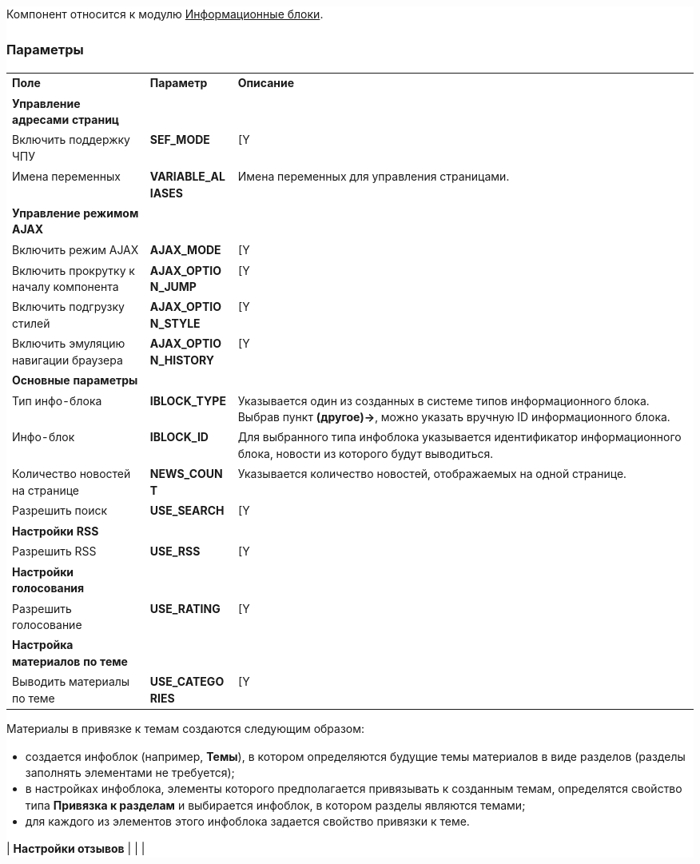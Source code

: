 Компонент относится к модулю [Информационные блоки](/user_help/content/iblock/index.php).

### Параметры

|  |  |  |
| --- | --- | --- |
| **Поле** | **Параметр** | **Описание** |
| **Управление адресами страниц** | | |
| Включить поддержку ЧПУ | **SEF\_MODE** | [Y|N] При отмеченной опции будет включена поддержка ЧПУ.     Если режим поддержки ЧПУ **включен**, то необходимо настроить следующие параметры:    Настраиваемые параметры при включенном режиме поддержки ЧПУ:  |  |  |  | | --- | --- | --- | | Каталог ЧПУ (относительно корня сайта) | **SEF\_FOLDER** | Каталог ЧПУ: путь до папки, с которой работает компонент. Этот путь может как совпадать с физическим путём, так и не совпадать. Все остальные настройки из этой секции дописываются к каталогу ЧПУ. | | Адреса страниц | **SEF\_URL\_TEMPLATES** | Указываются адреса следующих страниц:  * **news** - страница общего списка; * **section** - страница раздела; * **detail** - страница детального просмотра; |  **SEF\_FOLDER**, **SEF\_URL\_TEMPLATES**. |
| Имена переменных | **VARIABLE\_ALIASES** | Имена переменных для управления страницами. |
| **Управление режимом AJAX** | | |
| Включить режим AJAX | **AJAX\_MODE** | [Y|N] При установленной опции для компонента будет включен режим AJAX. |
| Включить прокрутку к началу компонента | **AJAX\_OPTION\_JUMP** | [Y|N] Если пользователь совершит AJAX-переход, то при установленой опции по окончании загрузки произойдет прокрутка к началу компонента. |
| Включить подгрузку стилей | **AJAX\_OPTION\_STYLE** | [Y|N] Если параметр принимает значение "Y", то при совершении AJAX-переходов будет происходить подгрузка и обработка списка стилей, вызванных компонентом. |
| Включить эмуляцию навигации браузера | **AJAX\_OPTION\_HISTORY** | [Y|N] Когда пользователь выполняет AJAX-переходы, то при включенной опции можно использовать кнопки браузера "Назад" и "Вперед". |
| **Основные параметры** | | |
| Тип инфо-блока | **IBLOCK\_TYPE** | Указывается один из созданных в системе типов информационного блока. Выбрав пункт **(другое)->**, можно указать вручную ID информационного блока. |
| Инфо-блок | **IBLOCK\_ID** | Для выбранного типа инфоблока указывается идентификатор информационного блока, новости из которого будут выводиться. |
| Количество новостей на странице | **NEWS\_COUNT** | Указывается количество новостей, отображаемых на одной странице. |
| Разрешить поиск | **USE\_SEARCH** | [Y|N] При отмеченной опции будет выведена форма поиска. Поиск будет осуществляться только в выводимой данным компонентом информации. |
| **Настройки RSS** | | |
| Разрешить RSS | **USE\_RSS** | [Y|N] При отмеченной опции будет разрешен экспорт в RSS и доступны поля     Доступные поля:  |  |  |  | | --- | --- | --- | | Количество новостей для экспорта | **NUM\_NEWS** | Задается количество новостей для экспорта. | | Количество дней для экспорта | **NUM\_DAYS** | Указывается количество дней для экспорта новостей. | | Экспортировать в диалект Яндекса | **YANDEX** | [Y|N] При отмеченной опции новости будут экспортироваться в диалект Яндекса. |  для спецификации настроек RSS: **NUM\_NEWS**, **NUM\_DAYS** и **YANDEX**. |
| **Настройки голосования** | | |
| Разрешить голосование | **USE\_RATING** | [Y|N] При отмеченной опции посетители смогут голосовать за новости, выставляя баллы, на странице с детальной информацией. При установленной опции становятся доступными следующие поля:    Доступные поля:  |  |  |  | | --- | --- | --- | | Максимальный балл | **MAX\_VOTE** | Указывается максимально возможный балл, т.е. число возможных оценок. | | Подписи к баллам | **VOTE\_NAMES** | Указываются подписи к каждому баллу. В коде вводится массив, в котором задаются подписи к баллам в таком виде:    ``` "VOTE_NAMES" => Array("0","1","2","3","4","5"),  ```  Если подписи заданы, то они будут выведены вместо оценок-цифр. Если массив не задан, то будут использованы значения по умолчанию. |  **MAX\_VOTE** и **VOTE\_NAMES**. |
| **Настройка материалов по теме** | | |
| Выводить материалы по теме | **USE\_CATEGORIES** | [Y|N] При отмеченной опции будут выводиться материалы по теме и станут доступны дополнительные поля:    Доступные поля:  |  |  |  | | --- | --- | --- | | Инфоблоки | **CATEGORY\_IBLOCK** | Указываются инфоблоки, из которых будет происходить выборка информации. В коде задается в виде массива:  ``` array(0=>"33",1=>"29",2=>"8",), ``` | | Код свойства | **CATEGORY\_CODE** | Указывается код свойства, в котором хранится привязка элемента к определенному разделу (например, **THEMES**). | | Максимальное количество материалов из одного инфоблока | **CATEGORY\_ITEMS\_COUNT** | Указывается максимальное количество материалов (элементов), которое можно выбрать из одного инфоблока. | | Стиль вывода материалов из инфоблока | **CATEGORY\_THEME** | Выбирается один из двух стилей вывода:  * в виде списка * предпросмотр картинок | |

Материалы в привязке к темам создаются следующим образом:

* создается инфоблок (например, **Темы**), в котором определяются будущие темы материалов в виде разделов (разделы заполнять элементами не требуется);
* в настройках инфоблока, элементы которого предполагается привязывать к созданным темам, определятся свойство типа **Привязка к разделам** и выбирается инфоблок, в котором разделы являются темами;
* для каждого из элементов этого инфоблока задается свойство привязки к теме.

| **Настройки отзывов** | | |